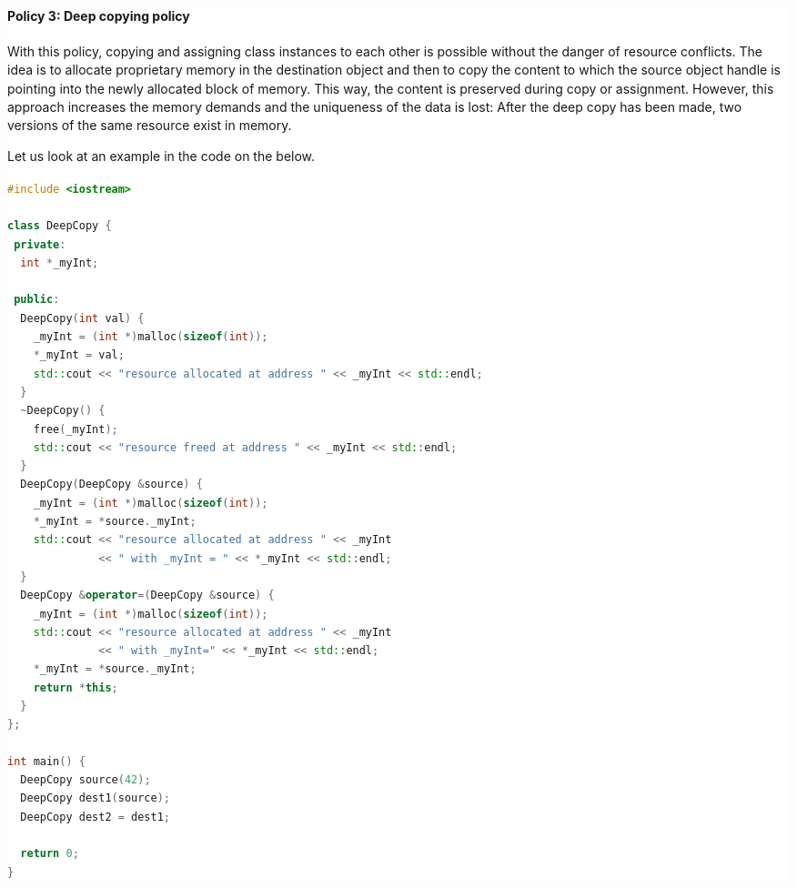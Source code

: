 

#### Policy 3: Deep copying policy

With this policy, copying and assigning class instances to each other is possible without the danger of resource conflicts. The idea is to allocate proprietary memory in the destination object and then to copy the content to which the source object handle is pointing into the newly allocated block of memory. This way, the content is preserved during copy or assignment. However, this approach increases the memory demands and the uniqueness of the data is lost: After the deep copy has been made, two versions of the same resource exist in memory.

Let us look at an example in the code on the below.

```cpp
#include <iostream>

class DeepCopy {
 private:
  int *_myInt;

 public:
  DeepCopy(int val) {
    _myInt = (int *)malloc(sizeof(int));
    *_myInt = val;
    std::cout << "resource allocated at address " << _myInt << std::endl;
  }
  ~DeepCopy() {
    free(_myInt);
    std::cout << "resource freed at address " << _myInt << std::endl;
  }
  DeepCopy(DeepCopy &source) {
    _myInt = (int *)malloc(sizeof(int));
    *_myInt = *source._myInt;
    std::cout << "resource allocated at address " << _myInt
              << " with _myInt = " << *_myInt << std::endl;
  }
  DeepCopy &operator=(DeepCopy &source) {
    _myInt = (int *)malloc(sizeof(int));
    std::cout << "resource allocated at address " << _myInt
              << " with _myInt=" << *_myInt << std::endl;
    *_myInt = *source._myInt;
    return *this;
  }
};

int main() {
  DeepCopy source(42);
  DeepCopy dest1(source);
  DeepCopy dest2 = dest1;

  return 0;
}

```
